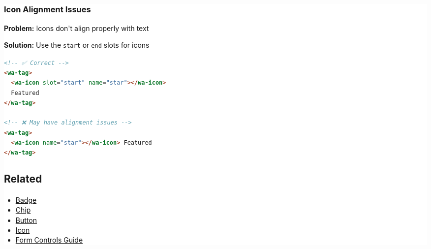 ### Icon Alignment Issues

**Problem:** Icons don't align properly with text

**Solution:** Use the `start` or `end` slots for icons

```html
<!-- ✅ Correct -->
<wa-tag>
  <wa-icon slot="start" name="star"></wa-icon>
  Featured
</wa-tag>

<!-- ❌ May have alignment issues -->
<wa-tag>
  <wa-icon name="star"></wa-icon> Featured
</wa-tag>
```

## Related

- [Badge](./badge.md)
- [Chip](./chip.md)
- [Button](./button.md)
- [Icon](./icon.md)
- [Form Controls Guide](../guides/form-controls.md)
